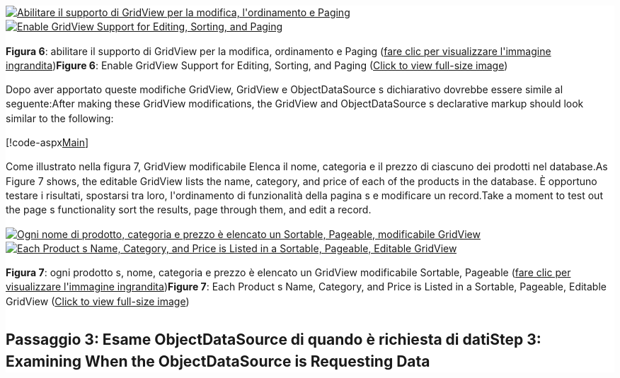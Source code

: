 
<span data-ttu-id="1a698-194">[![Abilitare il supporto di GridView per la modifica, l'ordinamento e Paging](caching-data-with-the-objectdatasource-vb/_static/image13.png)](caching-data-with-the-objectdatasource-vb/_static/image12.png)</span><span class="sxs-lookup"><span data-stu-id="1a698-194">[![Enable GridView Support for Editing, Sorting, and Paging](caching-data-with-the-objectdatasource-vb/_static/image13.png)](caching-data-with-the-objectdatasource-vb/_static/image12.png)</span></span>

<span data-ttu-id="1a698-195">**Figura 6**: abilitare il supporto di GridView per la modifica, ordinamento e Paging ([fare clic per visualizzare l'immagine ingrandita](caching-data-with-the-objectdatasource-vb/_static/image14.png))</span><span class="sxs-lookup"><span data-stu-id="1a698-195">**Figure 6**: Enable GridView Support for Editing, Sorting, and Paging ([Click to view full-size image](caching-data-with-the-objectdatasource-vb/_static/image14.png))</span></span>


<span data-ttu-id="1a698-196">Dopo aver apportato queste modifiche GridView, GridView e ObjectDataSource s dichiarativo dovrebbe essere simile al seguente:</span><span class="sxs-lookup"><span data-stu-id="1a698-196">After making these GridView modifications, the GridView and ObjectDataSource s declarative markup should look similar to the following:</span></span>


[!code-aspx[Main](caching-data-with-the-objectdatasource-vb/samples/sample2.aspx)]

<span data-ttu-id="1a698-197">Come illustrato nella figura 7, GridView modificabile Elenca il nome, categoria e il prezzo di ciascuno dei prodotti nel database.</span><span class="sxs-lookup"><span data-stu-id="1a698-197">As Figure 7 shows, the editable GridView lists the name, category, and price of each of the products in the database.</span></span> <span data-ttu-id="1a698-198">È opportuno testare i risultati, spostarsi tra loro, l'ordinamento di funzionalità della pagina s e modificare un record.</span><span class="sxs-lookup"><span data-stu-id="1a698-198">Take a moment to test out the page s functionality sort the results, page through them, and edit a record.</span></span>


<span data-ttu-id="1a698-199">[![Ogni nome di prodotto, categoria e prezzo è elencato un Sortable, Pageable, modificabile GridView](caching-data-with-the-objectdatasource-vb/_static/image16.png)](caching-data-with-the-objectdatasource-vb/_static/image15.png)</span><span class="sxs-lookup"><span data-stu-id="1a698-199">[![Each Product s Name, Category, and Price is Listed in a Sortable, Pageable, Editable GridView](caching-data-with-the-objectdatasource-vb/_static/image16.png)](caching-data-with-the-objectdatasource-vb/_static/image15.png)</span></span>

<span data-ttu-id="1a698-200">**Figura 7**: ogni prodotto s, nome, categoria e prezzo è elencato un GridView modificabile Sortable, Pageable ([fare clic per visualizzare l'immagine ingrandita](caching-data-with-the-objectdatasource-vb/_static/image17.png))</span><span class="sxs-lookup"><span data-stu-id="1a698-200">**Figure 7**: Each Product s Name, Category, and Price is Listed in a Sortable, Pageable, Editable GridView ([Click to view full-size image](caching-data-with-the-objectdatasource-vb/_static/image17.png))</span></span>


## <a name="step-3-examining-when-the-objectdatasource-is-requesting-data"></a><span data-ttu-id="1a698-201">Passaggio 3: Esame ObjectDataSource di quando è richiesta di dati</span><span class="sxs-lookup"><span data-stu-id="1a698-201">Step 3: Examining When the ObjectDataSource is Requesting Data</span></span>
